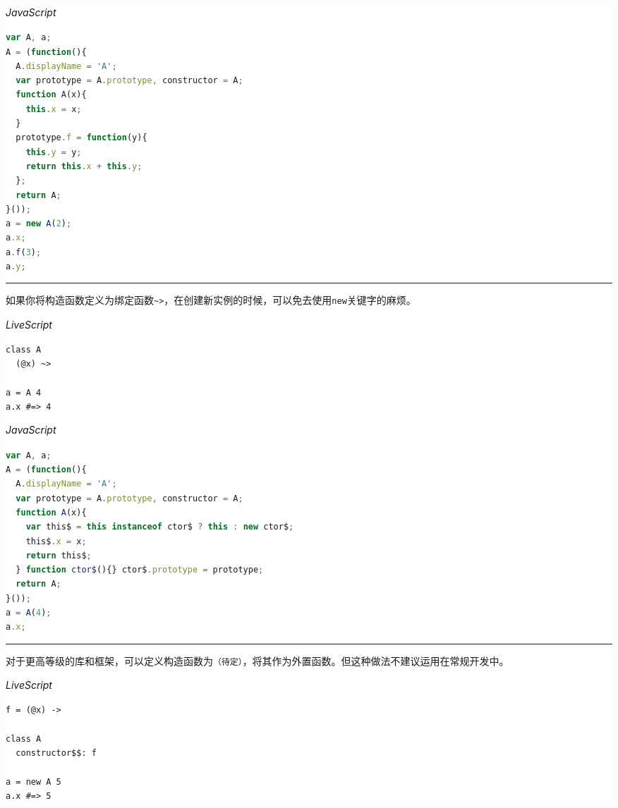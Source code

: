 *JavaScript*
```js
var A, a;
A = (function(){
  A.displayName = 'A';
  var prototype = A.prototype, constructor = A;
  function A(x){
    this.x = x;
  }
  prototype.f = function(y){
    this.y = y;
    return this.x + this.y;
  };
  return A;
}());
a = new A(2);
a.x;
a.f(3);
a.y;
```

---
如果你将构造函数定义为绑定函数```~>```，在创建新实例的时候，可以免去使用```new```关键字的麻烦。

*LiveScript*
```ls
class A
  (@x) ~>

a = A 4
a.x #=> 4
```

*JavaScript*
```js
var A, a;
A = (function(){
  A.displayName = 'A';
  var prototype = A.prototype, constructor = A;
  function A(x){
    var this$ = this instanceof ctor$ ? this : new ctor$;
    this$.x = x;
    return this$;
  } function ctor$(){} ctor$.prototype = prototype;
  return A;
}());
a = A(4);
a.x;
```

---
对于更高等级的库和框架，可以定义构造函数为```（待定）```，将其作为外置函数。但这种做法不建议运用在常规开发中。

*LiveScript*
```ls
f = (@x) ->

class A
  constructor$$: f

a = new A 5
a.x #=> 5
```
